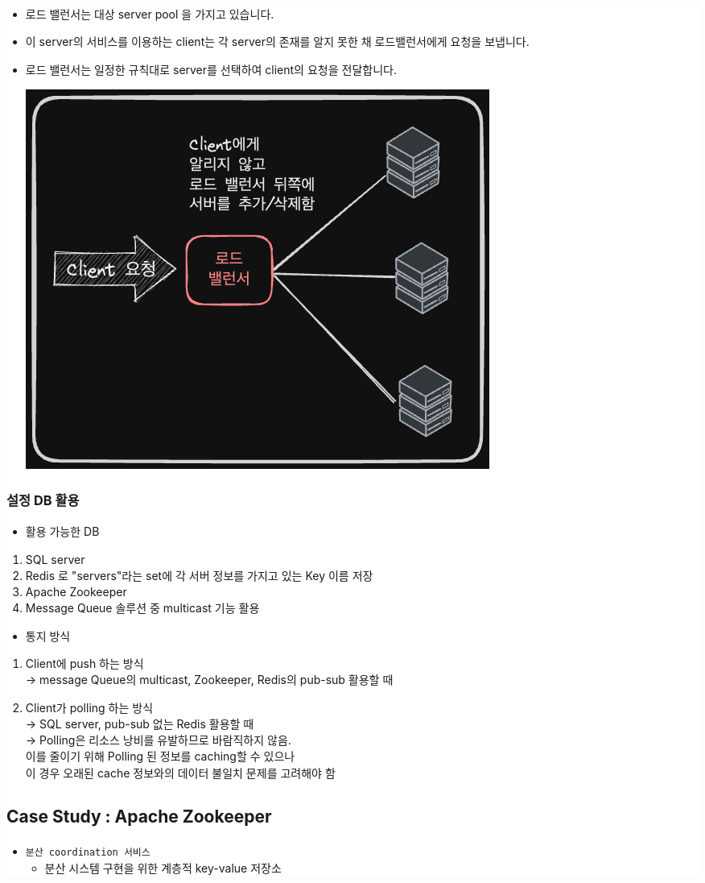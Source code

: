* 로드 밸런서는 대상 server pool 을 가지고 있습니다.

* 이 server의 서비스를 이용하는 client는 각 server의 존재를 알지 못한 채 로드밸런서에게 요청을 보냅니다.

* 로드 밸런서는 일정한 규칙대로 server를 선택하여 client의 요청을 전달합니다.

    ![load_balancer](/asset/img/load_balancer.png)

### 설정 DB 활용

*  활용 가능한 DB 
1. SQL server
2. Redis 로 "servers"라는 set에 각 서버 정보를 가지고 있는 Key 이름 저장
3. Apache Zookeeper
4. Message Queue 솔루션 중 multicast 기능 활용

* 통지 방식
1. Client에 push 하는 방식 <br>
&rarr; message Queue의 multicast, Zookeeper, Redis의 pub-sub 활용할 때

2. Client가 polling 하는 방식 <br>
&rarr; SQL server, pub-sub 없는 Redis 활용할 때 <br>
&rarr; Polling은 리소스 낭비를 유발하므로 바람직하지 않음. <br>
    이를 줄이기 위해 Polling 된 정보를 caching할 수 있으나 <br> 
    이 경우 오래된 cache 정보와의 데이터 불일치 문제를 고려해야 함

## Case Study : Apache Zookeeper

* `분산 coordination 서비스`
    * 분산 시스템 구현을 위한 계층적 key-value 저장소
